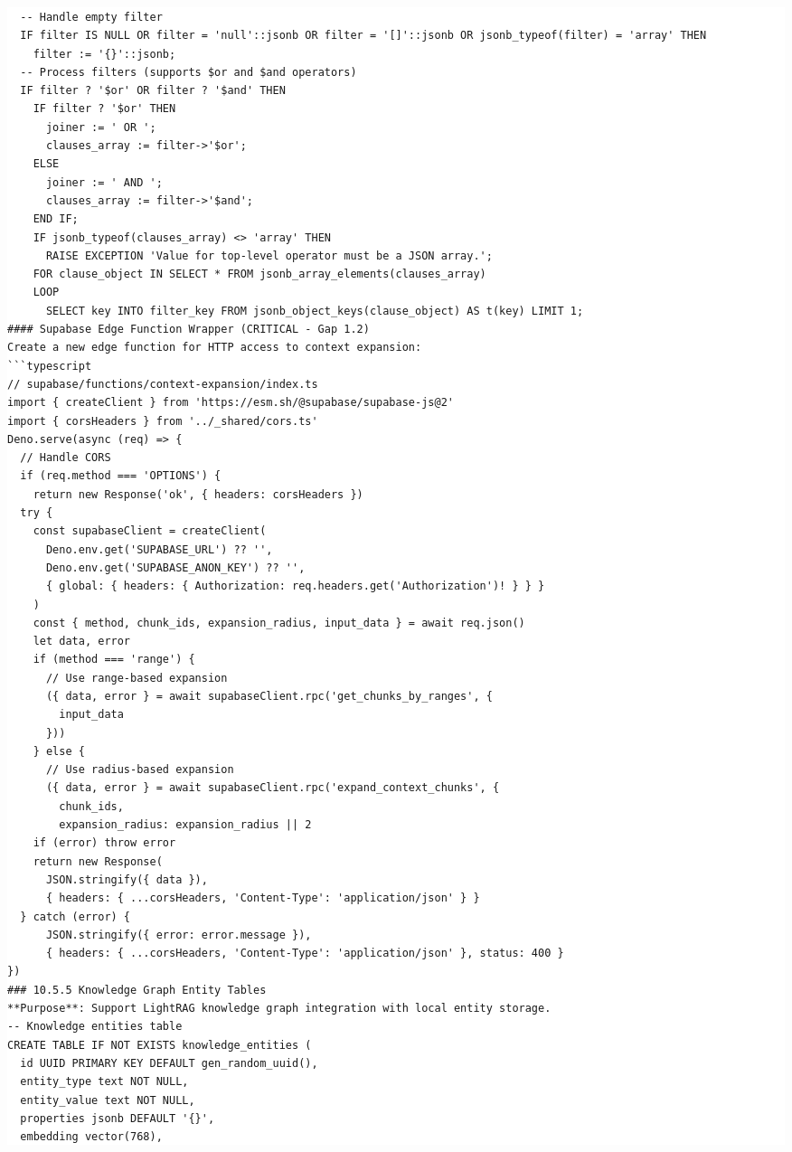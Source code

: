 ```
  -- Handle empty filter
  IF filter IS NULL OR filter = 'null'::jsonb OR filter = '[]'::jsonb OR jsonb_typeof(filter) = 'array' THEN
    filter := '{}'::jsonb;
  -- Process filters (supports $or and $and operators)
  IF filter ? '$or' OR filter ? '$and' THEN
    IF filter ? '$or' THEN
      joiner := ' OR ';
      clauses_array := filter->'$or';
    ELSE
      joiner := ' AND ';
      clauses_array := filter->'$and';
    END IF;
    IF jsonb_typeof(clauses_array) <> 'array' THEN
      RAISE EXCEPTION 'Value for top-level operator must be a JSON array.';
    FOR clause_object IN SELECT * FROM jsonb_array_elements(clauses_array)
    LOOP
      SELECT key INTO filter_key FROM jsonb_object_keys(clause_object) AS t(key) LIMIT 1;
#### Supabase Edge Function Wrapper (CRITICAL - Gap 1.2)
Create a new edge function for HTTP access to context expansion:
```typescript
// supabase/functions/context-expansion/index.ts
import { createClient } from 'https://esm.sh/@supabase/supabase-js@2'
import { corsHeaders } from '../_shared/cors.ts'
Deno.serve(async (req) => {
  // Handle CORS
  if (req.method === 'OPTIONS') {
    return new Response('ok', { headers: corsHeaders })
  try {
    const supabaseClient = createClient(
      Deno.env.get('SUPABASE_URL') ?? '',
      Deno.env.get('SUPABASE_ANON_KEY') ?? '',
      { global: { headers: { Authorization: req.headers.get('Authorization')! } } }
    )
    const { method, chunk_ids, expansion_radius, input_data } = await req.json()
    let data, error
    if (method === 'range') {
      // Use range-based expansion
      ({ data, error } = await supabaseClient.rpc('get_chunks_by_ranges', {
        input_data
      }))
    } else {
      // Use radius-based expansion
      ({ data, error } = await supabaseClient.rpc('expand_context_chunks', {
        chunk_ids,
        expansion_radius: expansion_radius || 2
    if (error) throw error
    return new Response(
      JSON.stringify({ data }),
      { headers: { ...corsHeaders, 'Content-Type': 'application/json' } }
  } catch (error) {
      JSON.stringify({ error: error.message }),
      { headers: { ...corsHeaders, 'Content-Type': 'application/json' }, status: 400 }
})
### 10.5.5 Knowledge Graph Entity Tables
**Purpose**: Support LightRAG knowledge graph integration with local entity storage.
-- Knowledge entities table
CREATE TABLE IF NOT EXISTS knowledge_entities (
  id UUID PRIMARY KEY DEFAULT gen_random_uuid(),
  entity_type text NOT NULL,
  entity_value text NOT NULL,
  properties jsonb DEFAULT '{}',
  embedding vector(768),
```